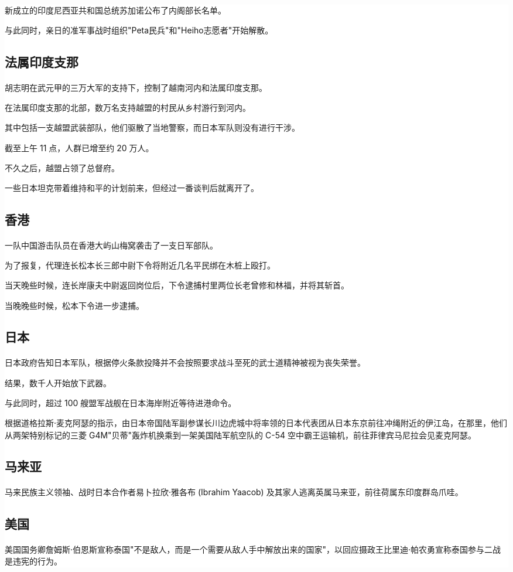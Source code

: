 新成立的印度尼西亚共和国总统苏加诺公布了内阁部长名单。

与此同时，亲日的准军事战时组织"Peta民兵"和"Heiho志愿者"开始解散。

## 法属印度支那

胡志明在武元甲的三万大军的支持下，控制了越南河内和法属印度支那。

在法属印度支那的北部，数万名支持越盟的村民从乡村游行到河内。

其中包括一支越盟武装部队，他们驱散了当地警察，而日本军队则没有进行干涉。

截至上午 11 点，人群已增至约 20 万人。

不久之后，越盟占领了总督府。

一些日本坦克带着维持和平的计划前来，但经过一番谈判后就离开了。

## 香港

一队中国游击队员在香港大屿山梅窝袭击了一支日军部队。

为了报复，代理连长松本长三郎中尉下令将附近几名平民绑在木桩上殴打。

当天晚些时候，连长岸康夫中尉返回岗位后，下令逮捕村里两位长老曾修和林福，并将其斩首。

当晚晚些时候，松本下令进一步逮捕。

## 日本

日本政府告知日本军队，根据停火条款投降并不会按照要求战斗至死的武士道精神被视为丧失荣誉。

结果，数千人开始放下武器。

与此同时，超过 100 艘盟军战舰在日本海岸附近等待进港命令。

根据道格拉斯·麦克阿瑟的指示，由日本帝国陆军副参谋长川边虎城中将率领的日本代表团从日本东京前往冲绳附近的伊江岛，在那里，他们从两架特别标记的三菱
G4M"贝蒂"轰炸机换乘到一架美国陆军航空队的 C-54
空中霸王运输机，前往菲律宾马尼拉会见麦克阿瑟。

## 马来亚

马来民族主义领袖、战时日本合作者易卜拉欣·雅各布 (Ibrahim Yaacob)
及其家人逃离英属马来亚，前往荷属东印度群岛爪哇。

## 美国

美国国务卿詹姆斯·伯恩斯宣称泰国"不是敌人，而是一个需要从敌人手中解放出来的国家"，以回应摄政王比里迪·帕农勇宣称泰国参与二战是违宪的行为。

